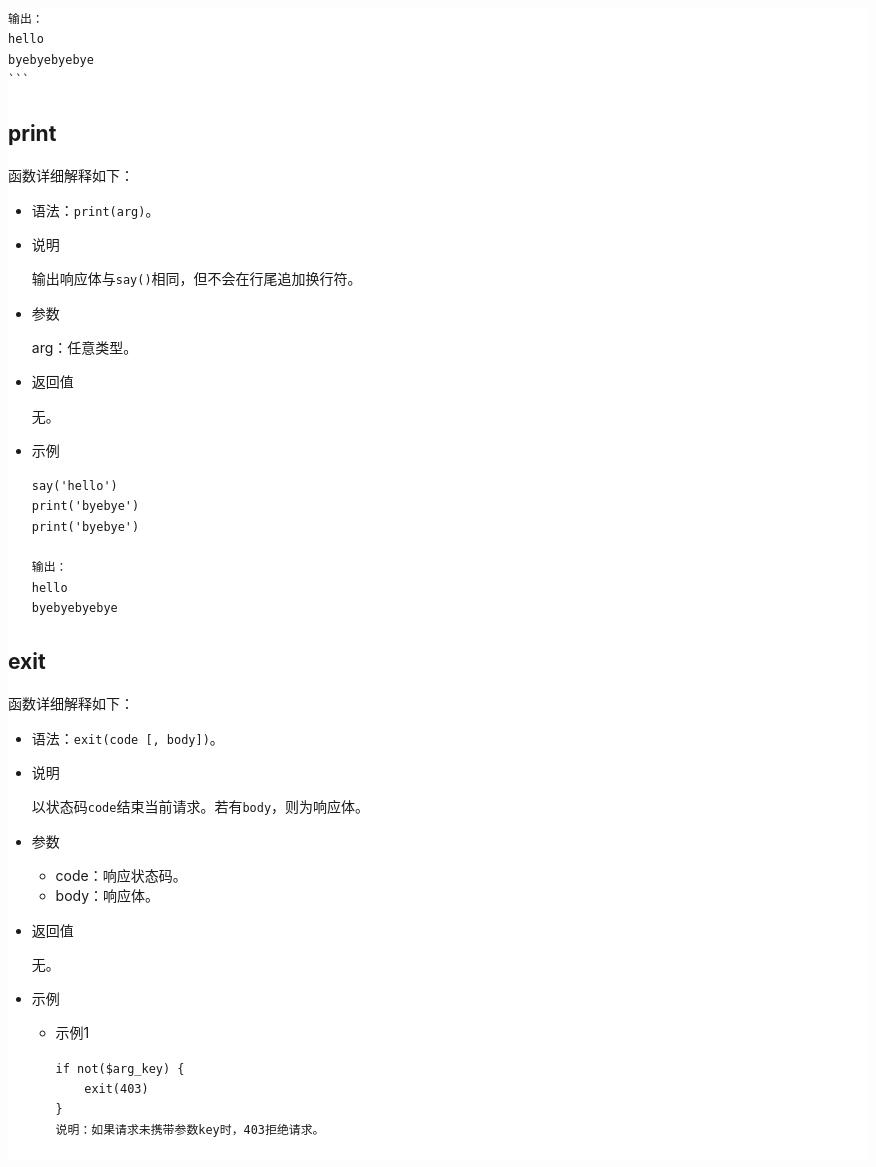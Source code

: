     输出：
    hello
    byebyebyebye
    ```


## print

函数详细解释如下：

-   语法：`print(arg)`。
-   说明

    输出响应体与`say()`相同，但不会在行尾追加换行符。

-   参数

    arg：任意类型。

-   返回值

    无。

-   示例

    ```
    say('hello')
    print('byebye')
    print('byebye')
    
    输出：
    hello
    byebyebyebye
    ```


## exit

函数详细解释如下：

-   语法：`exit(code [, body])`。
-   说明

    以状态码`code`结束当前请求。若有`body`，则为响应体。

-   参数
    -   code：响应状态码。
    -   body：响应体。
-   返回值

    无。

-   示例
    -   示例1

        ```
        if not($arg_key) {
            exit(403)
        }
        说明：如果请求未携带参数key时，403拒绝请求。
        